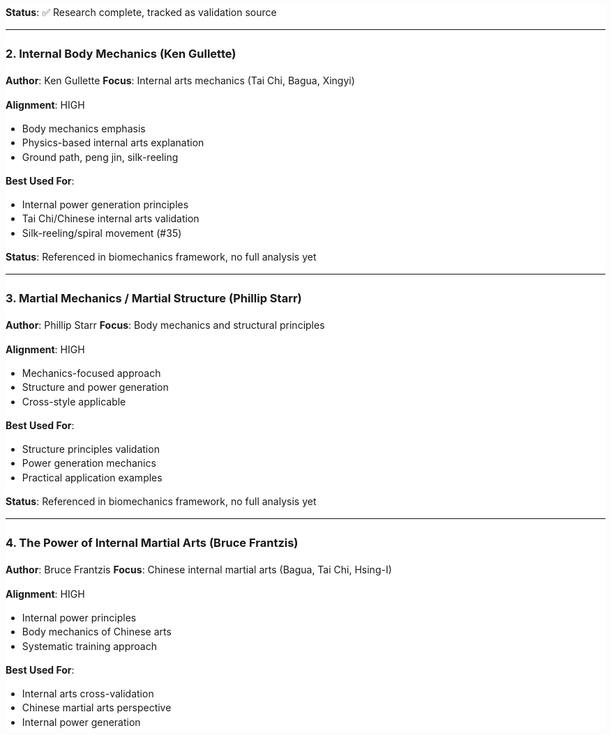 **Status**: ✅ Research complete, tracked as validation source

---

### 2. Internal Body Mechanics (Ken Gullette)
**Author**: Ken Gullette
**Focus**: Internal arts mechanics (Tai Chi, Bagua, Xingyi)

**Alignment**: HIGH
- Body mechanics emphasis
- Physics-based internal arts explanation
- Ground path, peng jin, silk-reeling

**Best Used For**:
- Internal power generation principles
- Tai Chi/Chinese internal arts validation
- Silk-reeling/spiral movement (#35)

**Status**: Referenced in biomechanics framework, no full analysis yet

---

### 3. Martial Mechanics / Martial Structure (Phillip Starr)
**Author**: Phillip Starr
**Focus**: Body mechanics and structural principles

**Alignment**: HIGH
- Mechanics-focused approach
- Structure and power generation
- Cross-style applicable

**Best Used For**:
- Structure principles validation
- Power generation mechanics
- Practical application examples

**Status**: Referenced in biomechanics framework, no full analysis yet

---

### 4. The Power of Internal Martial Arts (Bruce Frantzis)
**Author**: Bruce Frantzis
**Focus**: Chinese internal martial arts (Bagua, Tai Chi, Hsing-I)

**Alignment**: HIGH
- Internal power principles
- Body mechanics of Chinese arts
- Systematic training approach

**Best Used For**:
- Internal arts cross-validation
- Chinese martial arts perspective
- Internal power generation
